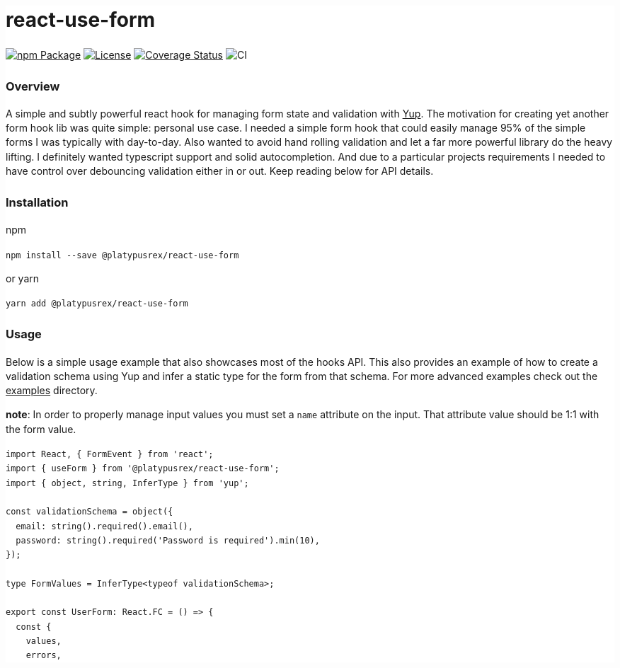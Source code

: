 # react-use-form

[![npm Package](https://img.shields.io/npm/v/@platypusrex/react-use-form.svg)](https://www.npmjs.org/package/@platypusrex/react-use-form)
[![License](https://img.shields.io/npm/l/@platypusrex/react-use-form.svg)](https://github.com/platypusrex/react-use-form/blob/master/LICENSE)
[![Coverage Status](https://coveralls.io/repos/github/platypusrex/react-use-form/badge.svg?branch=master)](https://coveralls.io/github/platypusrex/react-use-form?branch=master)
![CI](https://github.com/platypusrex/react-use-form/workflows/CI/badge.svg)

[comment]: <> ([![Coverage Status]&#40;https://coveralls.io/repos/github/platypusrex/next-merge-props/badge.svg?branch=chore/coveralls-github-action&#41;]&#40;https://coveralls.io/github/platypusrex/next-merge-props?branch=chore/coveralls-github-action&#41;)

[comment]: <> (![CI]&#40;https://github.com/platypusrex/react-use-form/workflows/CI/badge.svg&#41;)

### Overview
A simple and subtly powerful react hook for managing form state and validation with [Yup](https://github.com/jquense/yup).
The motivation for creating yet another form hook lib was quite simple: personal use case. I needed a simple form hook that 
could easily manage 95% of the simple forms I was typically with day-to-day. Also wanted to avoid hand rolling validation and 
let a far more powerful library do the heavy lifting. I definitely wanted typescript support and solid autocompletion. 
And due to a particular projects requirements I needed to have control over debouncing validation either in or out. Keep reading below for API details.

### Installation

npm
```shell script
npm install --save @platypusrex/react-use-form
```

or yarn
```shell script
yarn add @platypusrex/react-use-form
```

### Usage

Below is a simple usage example that also showcases most of the hooks API. This also provides an example of how
to create a validation schema using Yup and infer a static type for the form from that schema. For more advanced examples
check out the [examples](https://github.com/platypusrex/react-use-form/tree/master/example) directory.

**note**: In order to properly manage input values you must set a `name` attribute on the input. That attribute value 
should be 1:1 with the form value.

```tsx
import React, { FormEvent } from 'react';
import { useForm } from '@platypusrex/react-use-form';
import { object, string, InferType } from 'yup';

const validationSchema = object({
  email: string().required().email(),
  password: string().required('Password is required').min(10),
});

type FormValues = InferType<typeof validationSchema>;

export const UserForm: React.FC = () => {
  const {
    values,
    errors,
```